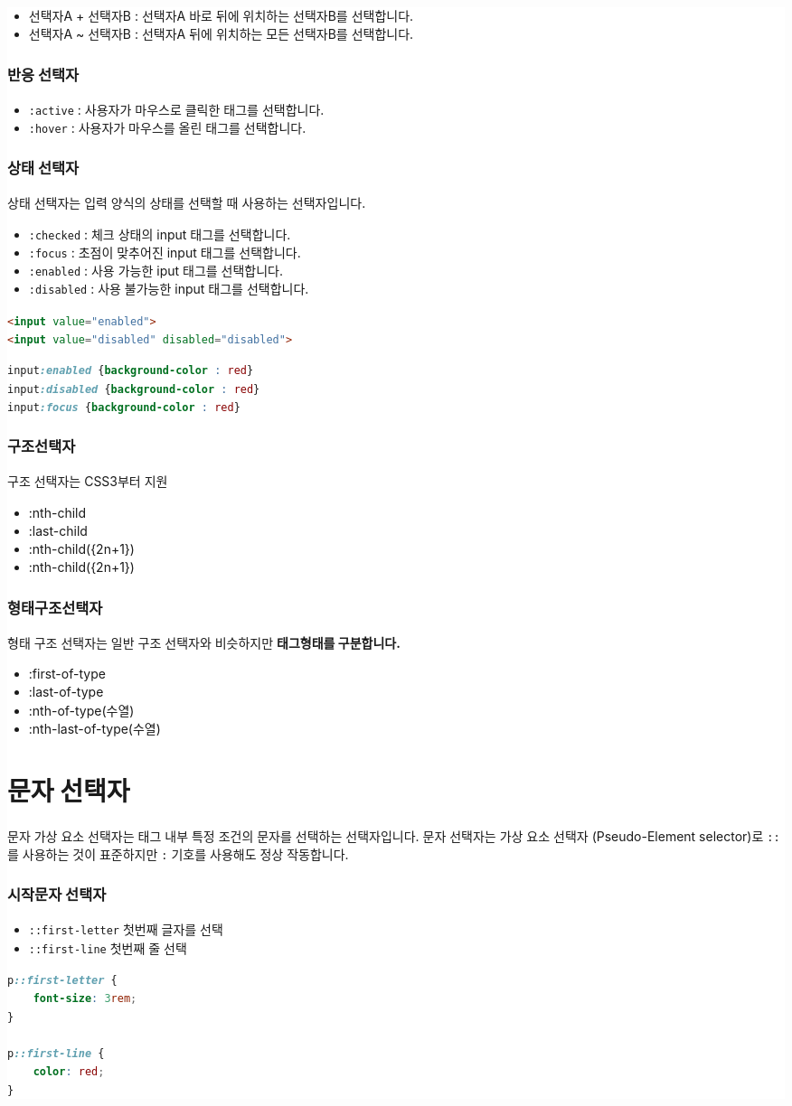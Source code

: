 * 선택자A + 선택자B : 선택자A 바로 뒤에 위치하는 선택자B를 선택합니다.
* 선택자A ~ 선택자B : 선택자A 뒤에 위치하는 모든 선택자B를 선택합니다.


### 반응 선택자
* `:active` : 사용자가 마우스로 클릭한 태그를 선택합니다.
* `:hover` : 사용자가 마우스를 올린 태그를 선택합니다.

### 상태 선택자
상태 선택자는 입력 양식의 상태를 선택할 때 사용하는 선택자입니다.

* `:checked` : 체크 상태의 input 태그를 선택합니다.
* `:focus` : 초점이 맞추어진 input 태그를 선택합니다.
* `:enabled` : 사용 가능한 iput 태그를 선택합니다.
* `:disabled` : 사용 불가능한 input 태그를 선택합니다.

```html
<input value="enabled">
<input value="disabled" disabled="disabled">
```
```css
input:enabled {background-color : red}
input:disabled {background-color : red}
input:focus {background-color : red}
```

### 구조선택자
구조 선택자는 CSS3부터 지원

* :nth-child
* :last-child
* :nth-child({2n+1})
* :nth-child({2n+1})

### 형태구조선택자
형태 구조 선택자는 일반 구조 선택자와 비슷하지만 **태그형태를 구분합니다.**

* :first-of-type
* :last-of-type
* :nth-of-type(수열)
* :nth-last-of-type(수열)

# 문자 선택자
문자 가상 요소 선택자는 태그 내부 특정 조건의 문자를 선택하는 선택자입니다. 문자 선택자는 가상 요소 선택자 (Pseudo-Element selector)로 `::`를 사용하는 것이 표준하지만 `:` 기호를 사용해도 정상 작동합니다.

### 시작문자 선택자
* `::first-letter` 첫번째 글자를 선택
* `::first-line` 첫번째 줄 선택

```css
p::first-letter {
    font-size: 3rem;
}

p::first-line {
    color: red;
}
```
